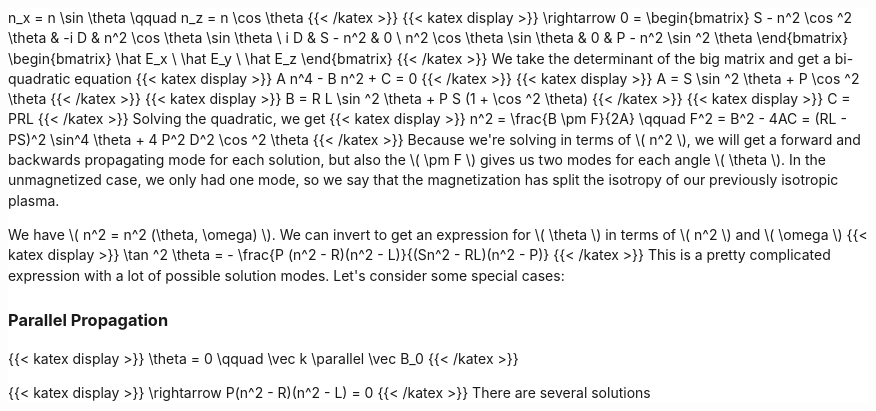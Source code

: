 n_x = n \sin \theta \qquad n_z = n \cos \theta
{{< /katex >}}
{{< katex display >}}
\rightarrow 0 = \begin{bmatrix}
S - n^2 \cos ^2 \theta & -i D & n^2 \cos \theta \sin \theta \\
i  D & S - n^2 & 0 \\
n^2 \cos \theta \sin \theta & 0 & P - n^2 \sin ^2 \theta
\end{bmatrix}
\begin{bmatrix}
\hat E_x \\
\hat E_y \\
\hat E_z 
\end{bmatrix}
{{< /katex >}}
We take the determinant of the big matrix and get a bi-quadratic equation
{{< katex display >}}
A n^4 - B n^2 + C = 0 
{{< /katex >}}
{{< katex display >}}
A = S \sin ^2 \theta + P \cos ^2 \theta
{{< /katex >}}
{{< katex display >}}
B = R L \sin ^2 \theta + P S (1 + \cos ^2 \theta)
{{< /katex >}}
{{< katex display >}}
C = PRL
{{< /katex >}}
Solving the quadratic, we get
{{< katex display >}}
n^2 = \frac{B \pm F}{2A} \qquad F^2 = B^2 - 4AC = (RL - PS)^2 \sin^4 \theta + 4 P^2 D^2 \cos ^2 \theta
{{< /katex >}}
Because we're solving in terms of \\( n^2 \\), we will get a forward and backwards propagating mode for each solution, but also the \\( \pm F \\) gives us two modes for each angle \\( \theta \\). In the unmagnetized case, we only had one mode, so we say that the magnetization has split the isotropy of our previously isotropic plasma.

We have \\( n^2 = n^2 (\theta, \omega) \\). We can invert to get an expression for \\( \theta \\) in terms of \\( n^2 \\) and \\( \omega \\)
{{< katex display >}}
\tan ^2 \theta = - \frac{P (n^2 - R)(n^2 - L)}{(Sn^2 - RL)(n^2 - P)}
{{< /katex >}}
This is a pretty complicated expression with a lot of possible solution modes. Let's consider some special cases:

### Parallel Propagation

{{< katex display >}}
\theta = 0 \qquad \vec k \parallel \vec B_0
{{< /katex >}}

{{< katex display >}}
\rightarrow P(n^2 - R)(n^2 - L) = 0
{{< /katex >}}
There are several solutions
